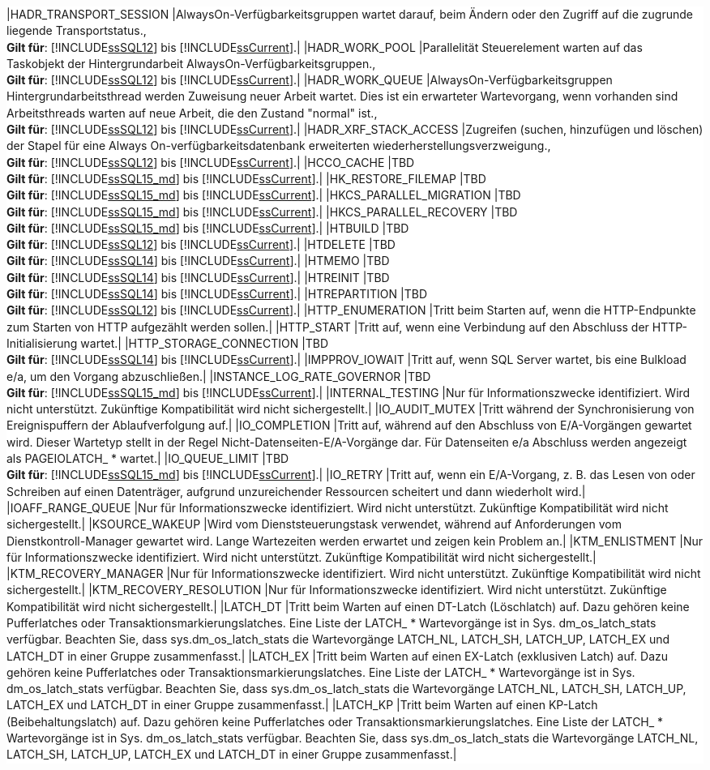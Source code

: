 |HADR_TRANSPORT_SESSION |AlwaysOn-Verfügbarkeitsgruppen wartet darauf, beim Ändern oder den Zugriff auf die zugrunde liegende Transportstatus., <br /> **Gilt für**: [!INCLUDE[ssSQL12](../../includes/sssql11-md.md)] bis [!INCLUDE[ssCurrent](../../includes/sscurrent-md.md)].| 
|HADR_WORK_POOL |Parallelität Steuerelement warten auf das Taskobjekt der Hintergrundarbeit AlwaysOn-Verfügbarkeitsgruppen., <br /> **Gilt für**: [!INCLUDE[ssSQL12](../../includes/sssql11-md.md)] bis [!INCLUDE[ssCurrent](../../includes/sscurrent-md.md)].| 
|HADR_WORK_QUEUE |AlwaysOn-Verfügbarkeitsgruppen Hintergrundarbeitsthread werden Zuweisung neuer Arbeit wartet. Dies ist ein erwarteter Wartevorgang, wenn vorhanden sind Arbeitsthreads warten auf neue Arbeit, die den Zustand "normal" ist., <br /> **Gilt für**: [!INCLUDE[ssSQL12](../../includes/sssql11-md.md)] bis [!INCLUDE[ssCurrent](../../includes/sscurrent-md.md)].| 
|HADR_XRF_STACK_ACCESS |Zugreifen (suchen, hinzufügen und löschen) der Stapel für eine Always On-verfügbarkeitsdatenbank erweiterten wiederherstellungsverzweigung., <br /> **Gilt für**: [!INCLUDE[ssSQL12](../../includes/sssql11-md.md)] bis [!INCLUDE[ssCurrent](../../includes/sscurrent-md.md)].| 
|HCCO_CACHE |TBD <br /> **Gilt für**: [!INCLUDE[ssSQL15_md](../../includes/sssql15-md.md)] bis [!INCLUDE[ssCurrent](../../includes/sscurrent-md.md)].| 
|HK_RESTORE_FILEMAP |TBD <br /> **Gilt für**: [!INCLUDE[ssSQL15_md](../../includes/sssql15-md.md)] bis [!INCLUDE[ssCurrent](../../includes/sscurrent-md.md)].| 
|HKCS_PARALLEL_MIGRATION |TBD <br /> **Gilt für**: [!INCLUDE[ssSQL15_md](../../includes/sssql15-md.md)] bis [!INCLUDE[ssCurrent](../../includes/sscurrent-md.md)].| 
|HKCS_PARALLEL_RECOVERY |TBD <br /> **Gilt für**: [!INCLUDE[ssSQL15_md](../../includes/sssql15-md.md)] bis [!INCLUDE[ssCurrent](../../includes/sscurrent-md.md)].| 
|HTBUILD |TBD <br /> **Gilt für**: [!INCLUDE[ssSQL12](../../includes/sssql11-md.md)] bis [!INCLUDE[ssCurrent](../../includes/sscurrent-md.md)].| 
|HTDELETE |TBD <br /> **Gilt für**: [!INCLUDE[ssSQL14](../../includes/sssql14-md.md)] bis [!INCLUDE[ssCurrent](../../includes/sscurrent-md.md)].| 
|HTMEMO |TBD <br /> **Gilt für**: [!INCLUDE[ssSQL14](../../includes/sssql14-md.md)] bis [!INCLUDE[ssCurrent](../../includes/sscurrent-md.md)].| 
|HTREINIT |TBD <br /> **Gilt für**: [!INCLUDE[ssSQL14](../../includes/sssql14-md.md)] bis [!INCLUDE[ssCurrent](../../includes/sscurrent-md.md)].| 
|HTREPARTITION |TBD <br /> **Gilt für**: [!INCLUDE[ssSQL12](../../includes/sssql11-md.md)] bis [!INCLUDE[ssCurrent](../../includes/sscurrent-md.md)].| 
|HTTP_ENUMERATION |Tritt beim Starten auf, wenn die HTTP-Endpunkte zum Starten von HTTP aufgezählt werden sollen.| 
|HTTP_START |Tritt auf, wenn eine Verbindung auf den Abschluss der HTTP-Initialisierung wartet.| 
|HTTP_STORAGE_CONNECTION |TBD <br /> **Gilt für**: [!INCLUDE[ssSQL14](../../includes/sssql14-md.md)] bis [!INCLUDE[ssCurrent](../../includes/sscurrent-md.md)].| 
|IMPPROV_IOWAIT |Tritt auf, wenn SQL Server wartet, bis eine Bulkload e/a, um den Vorgang abzuschließen.| 
|INSTANCE_LOG_RATE_GOVERNOR |TBD <br /> **Gilt für**: [!INCLUDE[ssSQL15_md](../../includes/sssql15-md.md)] bis [!INCLUDE[ssCurrent](../../includes/sscurrent-md.md)].| 
|INTERNAL_TESTING |Nur für Informationszwecke identifiziert. Wird nicht unterstützt. Zukünftige Kompatibilität wird nicht sichergestellt.| 
|IO_AUDIT_MUTEX |Tritt während der Synchronisierung von Ereignispuffern der Ablaufverfolgung auf.| 
|IO_COMPLETION |Tritt auf, während auf den Abschluss von E/A-Vorgängen gewartet wird. Dieser Wartetyp stellt in der Regel Nicht-Datenseiten-E/A-Vorgänge dar. Für Datenseiten e/a Abschluss werden angezeigt als PAGEIOLATCH\_ \* wartet.| 
|IO_QUEUE_LIMIT |TBD <br /> **Gilt für**: [!INCLUDE[ssSQL15_md](../../includes/sssql15-md.md)] bis [!INCLUDE[ssCurrent](../../includes/sscurrent-md.md)].| 
|IO_RETRY |Tritt auf, wenn ein E/A-Vorgang, z. B. das Lesen von oder Schreiben auf einen Datenträger, aufgrund unzureichender Ressourcen scheitert und dann wiederholt wird.| 
|IOAFF_RANGE_QUEUE |Nur für Informationszwecke identifiziert. Wird nicht unterstützt. Zukünftige Kompatibilität wird nicht sichergestellt.| 
|KSOURCE_WAKEUP |Wird vom Dienststeuerungstask verwendet, während auf Anforderungen vom Dienstkontroll-Manager gewartet wird. Lange Wartezeiten werden erwartet und zeigen kein Problem an.| 
|KTM_ENLISTMENT |Nur für Informationszwecke identifiziert. Wird nicht unterstützt. Zukünftige Kompatibilität wird nicht sichergestellt.| 
|KTM_RECOVERY_MANAGER |Nur für Informationszwecke identifiziert. Wird nicht unterstützt. Zukünftige Kompatibilität wird nicht sichergestellt.| 
|KTM_RECOVERY_RESOLUTION |Nur für Informationszwecke identifiziert. Wird nicht unterstützt. Zukünftige Kompatibilität wird nicht sichergestellt.| 
|LATCH_DT |Tritt beim Warten auf einen DT-Latch (Löschlatch) auf. Dazu gehören keine Pufferlatches oder Transaktionsmarkierungslatches. Eine Liste der LATCH\_ \* Wartevorgänge ist in Sys. dm_os_latch_stats verfügbar. Beachten Sie, dass sys.dm_os_latch_stats die Wartevorgänge LATCH_NL, LATCH_SH, LATCH_UP, LATCH_EX und LATCH_DT in einer Gruppe zusammenfasst.| 
|LATCH_EX |Tritt beim Warten auf einen EX-Latch (exklusiven Latch) auf. Dazu gehören keine Pufferlatches oder Transaktionsmarkierungslatches. Eine Liste der LATCH\_ \* Wartevorgänge ist in Sys. dm_os_latch_stats verfügbar. Beachten Sie, dass sys.dm_os_latch_stats die Wartevorgänge LATCH_NL, LATCH_SH, LATCH_UP, LATCH_EX und LATCH_DT in einer Gruppe zusammenfasst.| 
|LATCH_KP |Tritt beim Warten auf einen KP-Latch (Beibehaltungslatch) auf. Dazu gehören keine Pufferlatches oder Transaktionsmarkierungslatches. Eine Liste der LATCH\_ \* Wartevorgänge ist in Sys. dm_os_latch_stats verfügbar. Beachten Sie, dass sys.dm_os_latch_stats die Wartevorgänge LATCH_NL, LATCH_SH, LATCH_UP, LATCH_EX und LATCH_DT in einer Gruppe zusammenfasst.| 